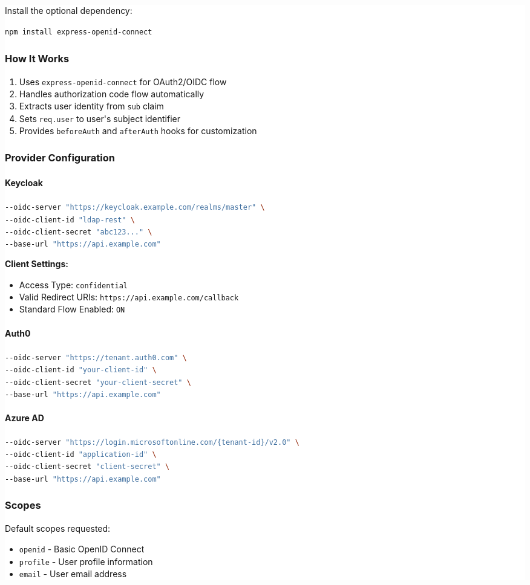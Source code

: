 Install the optional dependency:

```bash
npm install express-openid-connect
```

### How It Works

1. Uses `express-openid-connect` for OAuth2/OIDC flow
2. Handles authorization code flow automatically
3. Extracts user identity from `sub` claim
4. Sets `req.user` to user's subject identifier
5. Provides `beforeAuth` and `afterAuth` hooks for customization

### Provider Configuration

#### Keycloak

```bash
--oidc-server "https://keycloak.example.com/realms/master" \
--oidc-client-id "ldap-rest" \
--oidc-client-secret "abc123..." \
--base-url "https://api.example.com"
```

**Client Settings:**

- Access Type: `confidential`
- Valid Redirect URIs: `https://api.example.com/callback`
- Standard Flow Enabled: `ON`

#### Auth0

```bash
--oidc-server "https://tenant.auth0.com" \
--oidc-client-id "your-client-id" \
--oidc-client-secret "your-client-secret" \
--base-url "https://api.example.com"
```

#### Azure AD

```bash
--oidc-server "https://login.microsoftonline.com/{tenant-id}/v2.0" \
--oidc-client-id "application-id" \
--oidc-client-secret "client-secret" \
--base-url "https://api.example.com"
```

### Scopes

Default scopes requested:

- `openid` - Basic OpenID Connect
- `profile` - User profile information
- `email` - User email address
